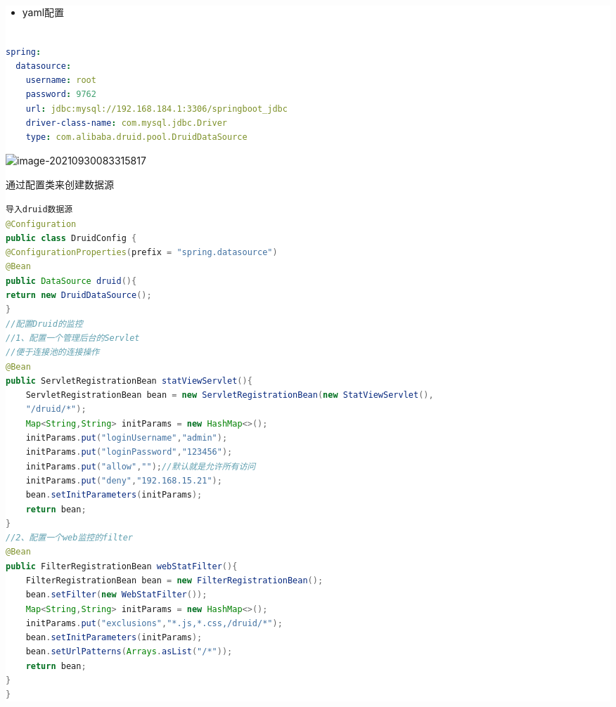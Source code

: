- yaml配置

```yaml

spring:
  datasource:
    username: root
    password: 9762
    url: jdbc:mysql://192.168.184.1:3306/springboot_jdbc
    driver-class-name: com.mysql.jdbc.Driver
    type: com.alibaba.druid.pool.DruidDataSource
```



![image-20210930083315817](D:/Typora/Typora_Note/Java/SpringBoot/SpringBoot.assets/image-20210930083315817.png)

通过配置类来创建数据源

```java
导入druid数据源
@Configuration
public class DruidConfig {
@ConfigurationProperties(prefix = "spring.datasource")
@Bean
public DataSource druid(){
return new DruidDataSource();
}
//配置Druid的监控
//1、配置一个管理后台的Servlet
//便于连接池的连接操作
@Bean
public ServletRegistrationBean statViewServlet(){
	ServletRegistrationBean bean = new ServletRegistrationBean(new StatViewServlet(),
	"/druid/*");
    Map<String,String> initParams = new HashMap<>();
    initParams.put("loginUsername","admin");
    initParams.put("loginPassword","123456");
    initParams.put("allow","");//默认就是允许所有访问
    initParams.put("deny","192.168.15.21");
    bean.setInitParameters(initParams);
    return bean;
}
//2、配置一个web监控的filter
@Bean
public FilterRegistrationBean webStatFilter(){
    FilterRegistrationBean bean = new FilterRegistrationBean();
    bean.setFilter(new WebStatFilter());
    Map<String,String> initParams = new HashMap<>();
    initParams.put("exclusions","*.js,*.css,/druid/*");
    bean.setInitParameters(initParams);
    bean.setUrlPatterns(Arrays.asList("/*"));
    return bean;
}
}
```

